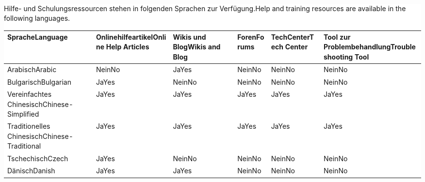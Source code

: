 <span data-ttu-id="b0f8a-176">Hilfe- und Schulungsressourcen stehen in folgenden Sprachen zur Verfügung.</span><span class="sxs-lookup"><span data-stu-id="b0f8a-176">Help and training resources are available in the following languages.</span></span>
  
|<span data-ttu-id="b0f8a-177">**Sprache**</span><span class="sxs-lookup"><span data-stu-id="b0f8a-177">**Language**</span></span>|<span data-ttu-id="b0f8a-178">**Onlinehilfeartikel**</span><span class="sxs-lookup"><span data-stu-id="b0f8a-178">**Online Help Articles**</span></span>|<span data-ttu-id="b0f8a-179">**Wikis und Blog**</span><span class="sxs-lookup"><span data-stu-id="b0f8a-179">**Wikis and Blog**</span></span>|<span data-ttu-id="b0f8a-180">**Foren**</span><span class="sxs-lookup"><span data-stu-id="b0f8a-180">**Forums**</span></span>|<span data-ttu-id="b0f8a-181">**TechCenter**</span><span class="sxs-lookup"><span data-stu-id="b0f8a-181">**Tech Center**</span></span>|<span data-ttu-id="b0f8a-182">**Tool zur Problembehandlung**</span><span class="sxs-lookup"><span data-stu-id="b0f8a-182">**Troubleshooting Tool**</span></span>|
|:-----|:-----|:-----|:-----|:-----|:-----|
|<span data-ttu-id="b0f8a-183">Arabisch</span><span class="sxs-lookup"><span data-stu-id="b0f8a-183">Arabic</span></span>  <br/> |<span data-ttu-id="b0f8a-184">Nein</span><span class="sxs-lookup"><span data-stu-id="b0f8a-184">No</span></span>  <br/> |<span data-ttu-id="b0f8a-185">Ja</span><span class="sxs-lookup"><span data-stu-id="b0f8a-185">Yes</span></span>  <br/> |<span data-ttu-id="b0f8a-186">Nein</span><span class="sxs-lookup"><span data-stu-id="b0f8a-186">No</span></span>  <br/> |<span data-ttu-id="b0f8a-187">Nein</span><span class="sxs-lookup"><span data-stu-id="b0f8a-187">No</span></span>  <br/> |<span data-ttu-id="b0f8a-188">Nein</span><span class="sxs-lookup"><span data-stu-id="b0f8a-188">No</span></span>  <br/> |
|<span data-ttu-id="b0f8a-189">Bulgarisch</span><span class="sxs-lookup"><span data-stu-id="b0f8a-189">Bulgarian</span></span>  <br/> |<span data-ttu-id="b0f8a-190">Ja</span><span class="sxs-lookup"><span data-stu-id="b0f8a-190">Yes</span></span>  <br/> |<span data-ttu-id="b0f8a-191">Nein</span><span class="sxs-lookup"><span data-stu-id="b0f8a-191">No</span></span>  <br/> |<span data-ttu-id="b0f8a-192">Nein</span><span class="sxs-lookup"><span data-stu-id="b0f8a-192">No</span></span>  <br/> |<span data-ttu-id="b0f8a-193">Nein</span><span class="sxs-lookup"><span data-stu-id="b0f8a-193">No</span></span>  <br/> |<span data-ttu-id="b0f8a-194">Nein</span><span class="sxs-lookup"><span data-stu-id="b0f8a-194">No</span></span>  <br/> |
|<span data-ttu-id="b0f8a-195">Vereinfachtes Chinesisch</span><span class="sxs-lookup"><span data-stu-id="b0f8a-195">Chinese-Simplified</span></span>  <br/> |<span data-ttu-id="b0f8a-196">Ja</span><span class="sxs-lookup"><span data-stu-id="b0f8a-196">Yes</span></span>  <br/> |<span data-ttu-id="b0f8a-197">Ja</span><span class="sxs-lookup"><span data-stu-id="b0f8a-197">Yes</span></span>  <br/> |<span data-ttu-id="b0f8a-198">Ja</span><span class="sxs-lookup"><span data-stu-id="b0f8a-198">Yes</span></span>  <br/> |<span data-ttu-id="b0f8a-199">Ja</span><span class="sxs-lookup"><span data-stu-id="b0f8a-199">Yes</span></span>  <br/> |<span data-ttu-id="b0f8a-200">Ja</span><span class="sxs-lookup"><span data-stu-id="b0f8a-200">Yes</span></span>  <br/> |
|<span data-ttu-id="b0f8a-201">Traditionelles Chinesisch</span><span class="sxs-lookup"><span data-stu-id="b0f8a-201">Chinese-Traditional</span></span>  <br/> |<span data-ttu-id="b0f8a-202">Ja</span><span class="sxs-lookup"><span data-stu-id="b0f8a-202">Yes</span></span>  <br/> |<span data-ttu-id="b0f8a-203">Ja</span><span class="sxs-lookup"><span data-stu-id="b0f8a-203">Yes</span></span>  <br/> |<span data-ttu-id="b0f8a-204">Ja</span><span class="sxs-lookup"><span data-stu-id="b0f8a-204">Yes</span></span>  <br/> |<span data-ttu-id="b0f8a-205">Ja</span><span class="sxs-lookup"><span data-stu-id="b0f8a-205">Yes</span></span>  <br/> |<span data-ttu-id="b0f8a-206">Ja</span><span class="sxs-lookup"><span data-stu-id="b0f8a-206">Yes</span></span>  <br/> |
|<span data-ttu-id="b0f8a-207">Tschechisch</span><span class="sxs-lookup"><span data-stu-id="b0f8a-207">Czech</span></span>  <br/> |<span data-ttu-id="b0f8a-208">Ja</span><span class="sxs-lookup"><span data-stu-id="b0f8a-208">Yes</span></span>  <br/> |<span data-ttu-id="b0f8a-209">Nein</span><span class="sxs-lookup"><span data-stu-id="b0f8a-209">No</span></span>  <br/> |<span data-ttu-id="b0f8a-210">Nein</span><span class="sxs-lookup"><span data-stu-id="b0f8a-210">No</span></span>  <br/> |<span data-ttu-id="b0f8a-211">Nein</span><span class="sxs-lookup"><span data-stu-id="b0f8a-211">No</span></span>  <br/> |<span data-ttu-id="b0f8a-212">Nein</span><span class="sxs-lookup"><span data-stu-id="b0f8a-212">No</span></span>  <br/> |
|<span data-ttu-id="b0f8a-213">Dänisch</span><span class="sxs-lookup"><span data-stu-id="b0f8a-213">Danish</span></span>  <br/> |<span data-ttu-id="b0f8a-214">Ja</span><span class="sxs-lookup"><span data-stu-id="b0f8a-214">Yes</span></span>  <br/> |<span data-ttu-id="b0f8a-215">Ja</span><span class="sxs-lookup"><span data-stu-id="b0f8a-215">Yes</span></span>  <br/> |<span data-ttu-id="b0f8a-216">Nein</span><span class="sxs-lookup"><span data-stu-id="b0f8a-216">No</span></span>  <br/> |<span data-ttu-id="b0f8a-217">Nein</span><span class="sxs-lookup"><span data-stu-id="b0f8a-217">No</span></span>  <br/> |<span data-ttu-id="b0f8a-218">Nein</span><span class="sxs-lookup"><span data-stu-id="b0f8a-218">No</span></span>  <br/> |